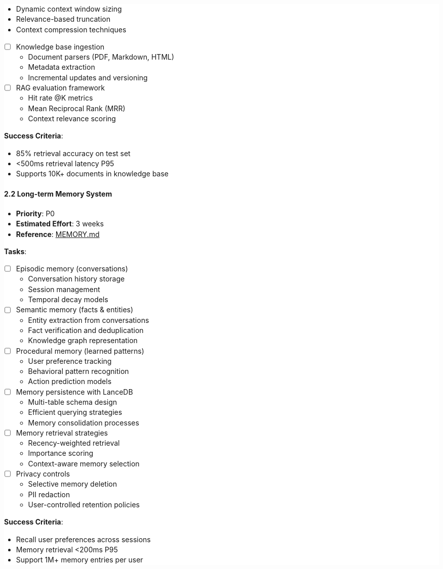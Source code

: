   - Dynamic context window sizing
  - Relevance-based truncation
  - Context compression techniques
- [ ] Knowledge base ingestion
  - Document parsers (PDF, Markdown, HTML)
  - Metadata extraction
  - Incremental updates and versioning
- [ ] RAG evaluation framework
  - Hit rate @K metrics
  - Mean Reciprocal Rank (MRR)
  - Context relevance scoring

**Success Criteria**:
- 85% retrieval accuracy on test set
- <500ms retrieval latency P95
- Supports 10K+ documents in knowledge base

#### 2.2 Long-term Memory System
- **Priority**: P0
- **Estimated Effort**: 3 weeks
- **Reference**: [MEMORY.md](./MEMORY.md)

**Tasks**:
- [ ] Episodic memory (conversations)
  - Conversation history storage
  - Session management
  - Temporal decay models
- [ ] Semantic memory (facts & entities)
  - Entity extraction from conversations
  - Fact verification and deduplication
  - Knowledge graph representation
- [ ] Procedural memory (learned patterns)
  - User preference tracking
  - Behavioral pattern recognition
  - Action prediction models
- [ ] Memory persistence with LanceDB
  - Multi-table schema design
  - Efficient querying strategies
  - Memory consolidation processes
- [ ] Memory retrieval strategies
  - Recency-weighted retrieval
  - Importance scoring
  - Context-aware memory selection
- [ ] Privacy controls
  - Selective memory deletion
  - PII redaction
  - User-controlled retention policies

**Success Criteria**:
- Recall user preferences across sessions
- Memory retrieval <200ms P95
- Support 1M+ memory entries per user
